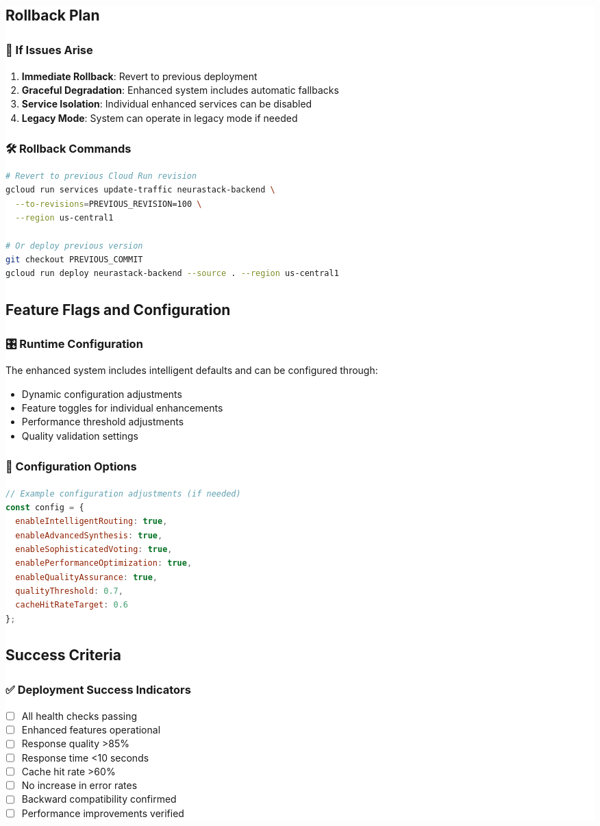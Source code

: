 ## Rollback Plan

### 🔄 If Issues Arise
1. **Immediate Rollback**: Revert to previous deployment
2. **Graceful Degradation**: Enhanced system includes automatic fallbacks
3. **Service Isolation**: Individual enhanced services can be disabled
4. **Legacy Mode**: System can operate in legacy mode if needed

### 🛠️ Rollback Commands
```bash
# Revert to previous Cloud Run revision
gcloud run services update-traffic neurastack-backend \
  --to-revisions=PREVIOUS_REVISION=100 \
  --region us-central1

# Or deploy previous version
git checkout PREVIOUS_COMMIT
gcloud run deploy neurastack-backend --source . --region us-central1
```

## Feature Flags and Configuration

### 🎛️ Runtime Configuration
The enhanced system includes intelligent defaults and can be configured through:
- Dynamic configuration adjustments
- Feature toggles for individual enhancements
- Performance threshold adjustments
- Quality validation settings

### 🔧 Configuration Options
```javascript
// Example configuration adjustments (if needed)
const config = {
  enableIntelligentRouting: true,
  enableAdvancedSynthesis: true,
  enableSophisticatedVoting: true,
  enablePerformanceOptimization: true,
  enableQualityAssurance: true,
  qualityThreshold: 0.7,
  cacheHitRateTarget: 0.6
};
```

## Success Criteria

### ✅ Deployment Success Indicators
- [ ] All health checks passing
- [ ] Enhanced features operational
- [ ] Response quality >85%
- [ ] Response time <10 seconds
- [ ] Cache hit rate >60%
- [ ] No increase in error rates
- [ ] Backward compatibility confirmed
- [ ] Performance improvements verified
